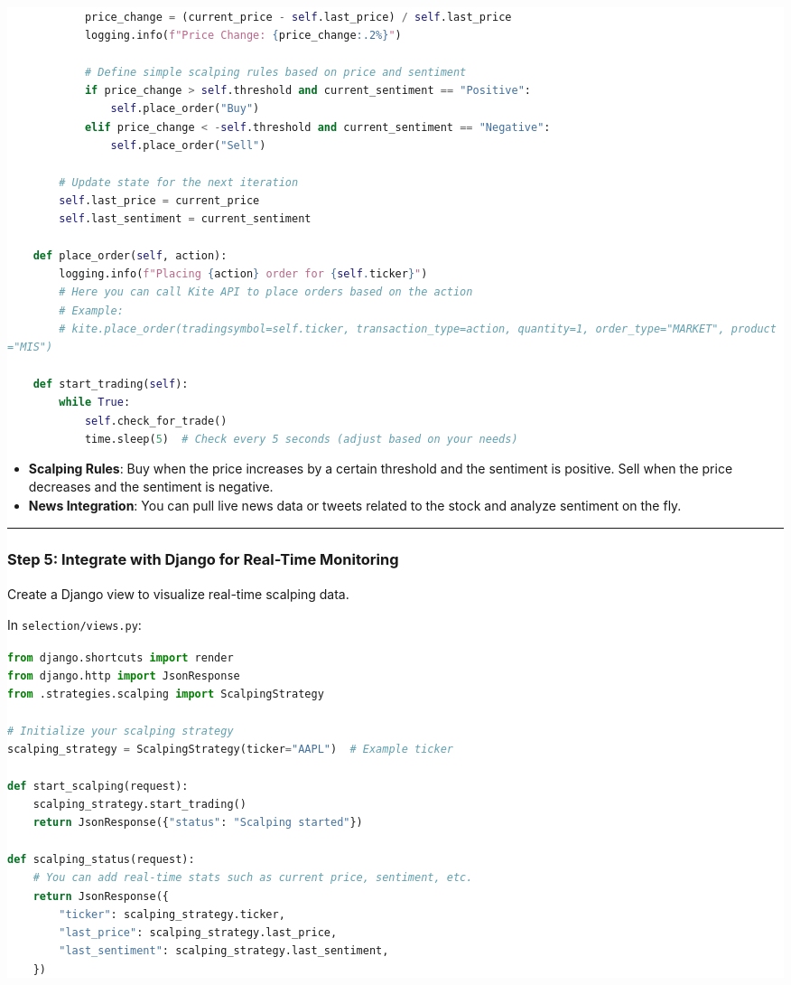 ```python
            price_change = (current_price - self.last_price) / self.last_price
            logging.info(f"Price Change: {price_change:.2%}")

            # Define simple scalping rules based on price and sentiment
            if price_change > self.threshold and current_sentiment == "Positive":
                self.place_order("Buy")
            elif price_change < -self.threshold and current_sentiment == "Negative":
                self.place_order("Sell")

        # Update state for the next iteration
        self.last_price = current_price
        self.last_sentiment = current_sentiment

    def place_order(self, action):
        logging.info(f"Placing {action} order for {self.ticker}")
        # Here you can call Kite API to place orders based on the action
        # Example:
        # kite.place_order(tradingsymbol=self.ticker, transaction_type=action, quantity=1, order_type="MARKET", product="MIS")

    def start_trading(self):
        while True:
            self.check_for_trade()
            time.sleep(5)  # Check every 5 seconds (adjust based on your needs)
```

- **Scalping Rules**: Buy when the price increases by a certain threshold and the sentiment is positive. Sell when the price decreases and the sentiment is negative.
- **News Integration**: You can pull live news data or tweets related to the stock and analyze sentiment on the fly.

---

### **Step 5: Integrate with Django for Real-Time Monitoring**

Create a Django view to visualize real-time scalping data.

In `selection/views.py`:

```python
from django.shortcuts import render
from django.http import JsonResponse
from .strategies.scalping import ScalpingStrategy

# Initialize your scalping strategy
scalping_strategy = ScalpingStrategy(ticker="AAPL")  # Example ticker

def start_scalping(request):
    scalping_strategy.start_trading()
    return JsonResponse({"status": "Scalping started"})

def scalping_status(request):
    # You can add real-time stats such as current price, sentiment, etc.
    return JsonResponse({
        "ticker": scalping_strategy.ticker,
        "last_price": scalping_strategy.last_price,
        "last_sentiment": scalping_strategy.last_sentiment,
    })
```

